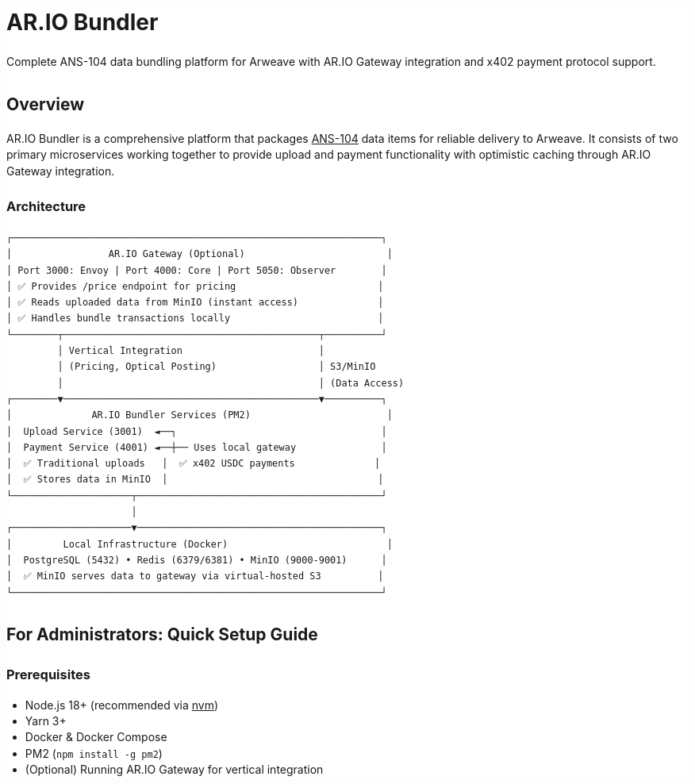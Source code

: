 # AR.IO Bundler

Complete ANS-104 data bundling platform for Arweave with AR.IO Gateway integration and x402 payment protocol support.

## Overview

AR.IO Bundler is a comprehensive platform that packages [ANS-104](https://github.com/ArweaveTeam/arweave-standards/blob/master/ans/ANS-104.md) data items for reliable delivery to Arweave. It consists of two primary microservices working together to provide upload and payment functionality with optimistic caching through AR.IO Gateway integration.

### Architecture

```
┌─────────────────────────────────────────────────────────────────┐
│                 AR.IO Gateway (Optional)                         │
│ Port 3000: Envoy | Port 4000: Core | Port 5050: Observer        │
│ ✅ Provides /price endpoint for pricing                         │
│ ✅ Reads uploaded data from MinIO (instant access)              │
│ ✅ Handles bundle transactions locally                          │
└────────┬─────────────────────────────────────────────┬──────────┘
         │ Vertical Integration                        │
         │ (Pricing, Optical Posting)                  │ S3/MinIO
         │                                             │ (Data Access)
┌────────▼─────────────────────────────────────────────▼──────────┐
│              AR.IO Bundler Services (PM2)                        │
│  Upload Service (3001)  ◄──┐                                    │
│  Payment Service (4001) ◄──┼── Uses local gateway               │
│  ✅ Traditional uploads   │  ✅ x402 USDC payments              │
│  ✅ Stores data in MinIO  │                                     │
└─────────────────────┬───────────────────────────────────────────┘
                      │
┌─────────────────────▼───────────────────────────────────────────┐
│         Local Infrastructure (Docker)                            │
│  PostgreSQL (5432) • Redis (6379/6381) • MinIO (9000-9001)      │
│  ✅ MinIO serves data to gateway via virtual-hosted S3          │
└─────────────────────────────────────────────────────────────────┘
```

## For Administrators: Quick Setup Guide

### Prerequisites

- Node.js 18+ (recommended via [nvm](https://github.com/nvm-sh/nvm))
- Yarn 3+
- Docker & Docker Compose
- PM2 (`npm install -g pm2`)
- (Optional) Running AR.IO Gateway for vertical integration
